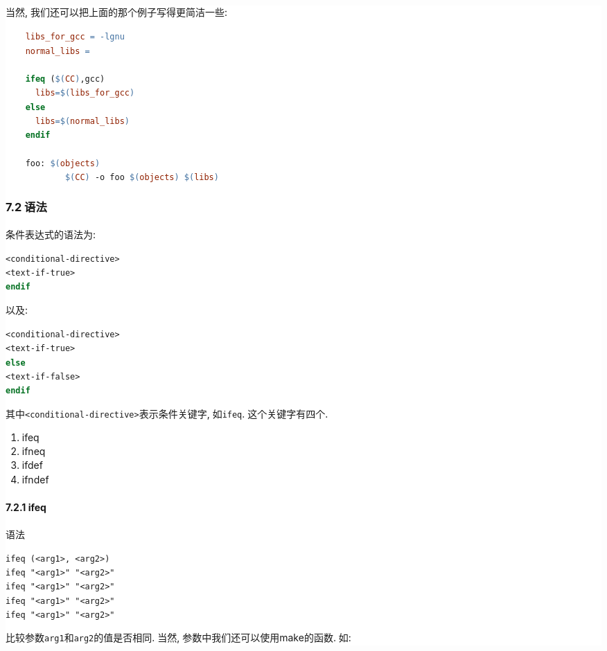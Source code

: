 当然, 我们还可以把上面的那个例子写得更简洁一些: 

```makefile
    libs_for_gcc = -lgnu
    normal_libs =

    ifeq ($(CC),gcc)
      libs=$(libs_for_gcc)
    else
      libs=$(normal_libs)
    endif

    foo: $(objects)
            $(CC) -o foo $(objects) $(libs)
```

### 7.2 语法

条件表达式的语法为: 

```makefile
<conditional-directive>
<text-if-true>
endif
```

以及: 

```makefile
<conditional-directive>
<text-if-true>
else
<text-if-false>
endif
```

其中`<conditional-directive>`表示条件关键字, 如`ifeq`. 这个关键字有四个. 

1. ifeq
2. ifneq
3. ifdef
4. ifndef

#### 7.2.1 ifeq

语法

```
ifeq (<arg1>, <arg2>) 
ifeq "<arg1>" "<arg2>" 
ifeq "<arg1>" "<arg2>" 
ifeq "<arg1>" "<arg2>" 
ifeq "<arg1>" "<arg2>"
```

比较参数`arg1`和`arg2`的值是否相同. 当然, 参数中我们还可以使用make的函数. 如: 
